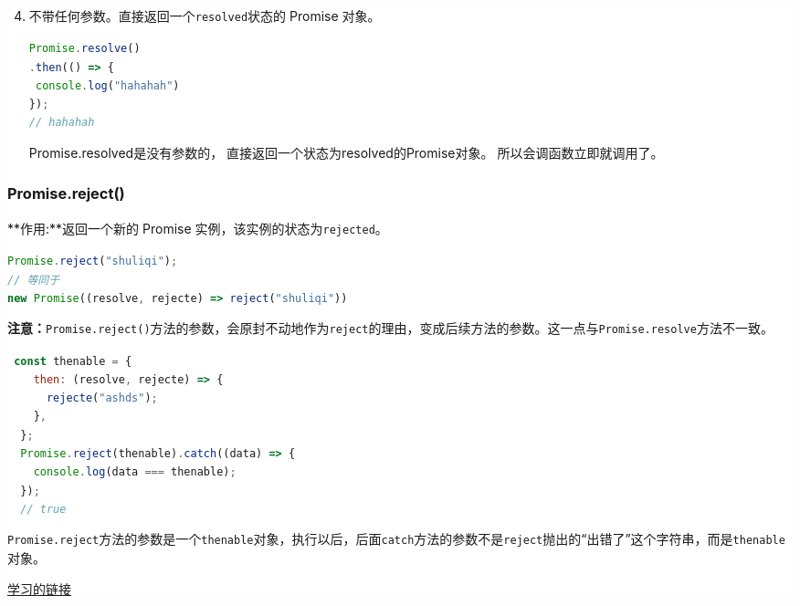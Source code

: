 4. 不带任何参数。直接返回一个`resolved`状态的 Promise 对象。

   ```javascript
   Promise.resolve()
   .then(() => {
   	console.log("hahahah")
   });
   // hahahah
   ```

   Promise.resolved是没有参数的， 直接返回一个状态为resolved的Promise对象。 所以会调函数立即就调用了。



### Promise.reject()

**作用:**返回一个新的 Promise 实例，该实例的状态为`rejected`。

```javascript
Promise.reject("shuliqi");
// 等同于
new Promise((resolve, rejecte) => reject("shuliqi"))
```



**注意：**`Promise.reject()`方法的参数，会原封不动地作为`reject`的理由，变成后续方法的参数。这一点与`Promise.resolve`方法不一致。

```javascript
 const thenable = {
    then: (resolve, rejecte) => {
      rejecte("ashds");
    },
  };
  Promise.reject(thenable).catch((data) => {
    console.log(data === thenable);
  });
  // true
```

`Promise.reject`方法的参数是一个`thenable`对象，执行以后，后面`catch`方法的参数不是`reject`抛出的“出错了”这个字符串，而是`thenable`对象。



[学习的链接](https://es6.ruanyifeng.com/#docs/promise)







